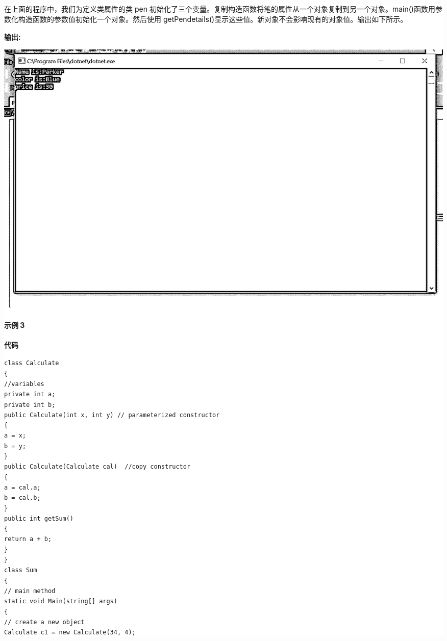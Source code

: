 在上面的程序中，我们为定义类属性的类 pen 初始化了三个变量。复制构造函数将笔的属性从一个对象复制到另一个对象。main()函数用参数化构造函数的参数值初始化一个对象。然后使用 getPendetails()显示这些值。新对象不会影响现有的对象值。输出如下所示。

**输出:**

![Copy Constructor output2](img/565d6ecc7c376568d7c4adde38da39ca.png)



#### 示例 3

**代码**

```
class Calculate
{
//variables
private int a;
private int b;
public Calculate(int x, int y) // parameterized constructor
{
a = x;
b = y;
}
public Calculate(Calculate cal)  //copy constructor
{
a = cal.a;
b = cal.b;
}
public int getSum()
{
return a + b;
}
}
class Sum
{
// main method
static void Main(string[] args)
{
// create a new object
Calculate c1 = new Calculate(34, 4);
```